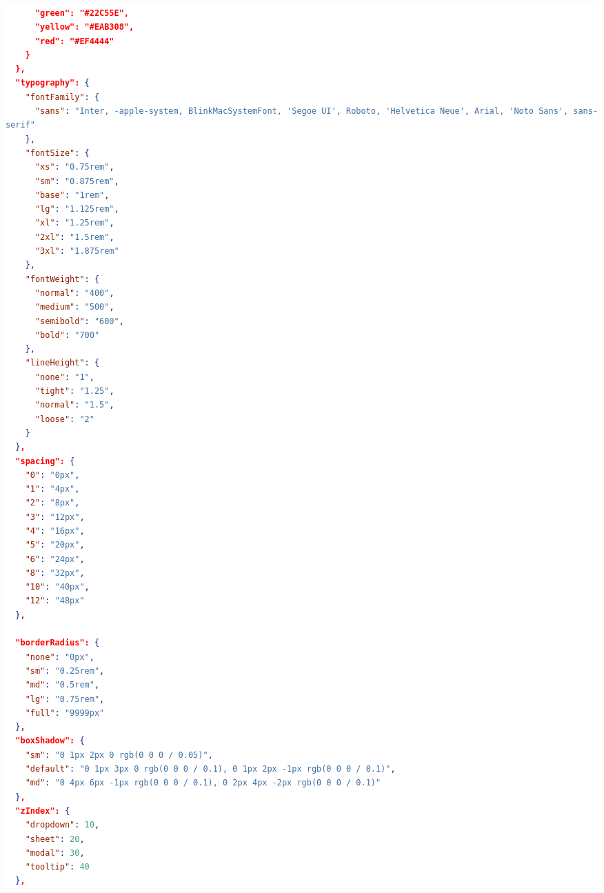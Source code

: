 ```json
      "green": "#22C55E",
      "yellow": "#EAB308",
      "red": "#EF4444"
    }
  },
  "typography": {
    "fontFamily": {
      "sans": "Inter, -apple-system, BlinkMacSystemFont, 'Segoe UI', Roboto, 'Helvetica Neue', Arial, 'Noto Sans', sans-serif"
    },
    "fontSize": {
      "xs": "0.75rem",
      "sm": "0.875rem",
      "base": "1rem",
      "lg": "1.125rem",
      "xl": "1.25rem",
      "2xl": "1.5rem",
      "3xl": "1.875rem"
    },
    "fontWeight": {
      "normal": "400",
      "medium": "500",
      "semibold": "600",
      "bold": "700"
    },
    "lineHeight": {
      "none": "1",
      "tight": "1.25",
      "normal": "1.5",
      "loose": "2"
    }
  },
  "spacing": {
    "0": "0px",
    "1": "4px",
    "2": "8px",
    "3": "12px",
    "4": "16px",
    "5": "20px",
    "6": "24px",
    "8": "32px",
    "10": "40px",
    "12": "48px"
  },

  "borderRadius": {
    "none": "0px",
    "sm": "0.25rem",
    "md": "0.5rem",
    "lg": "0.75rem",
    "full": "9999px"
  },
  "boxShadow": {
    "sm": "0 1px 2px 0 rgb(0 0 0 / 0.05)",
    "default": "0 1px 3px 0 rgb(0 0 0 / 0.1), 0 1px 2px -1px rgb(0 0 0 / 0.1)",
    "md": "0 4px 6px -1px rgb(0 0 0 / 0.1), 0 2px 4px -2px rgb(0 0 0 / 0.1)"
  },
  "zIndex": {
    "dropdown": 10,
    "sheet": 20,
    "modal": 30,
    "tooltip": 40
  },
```